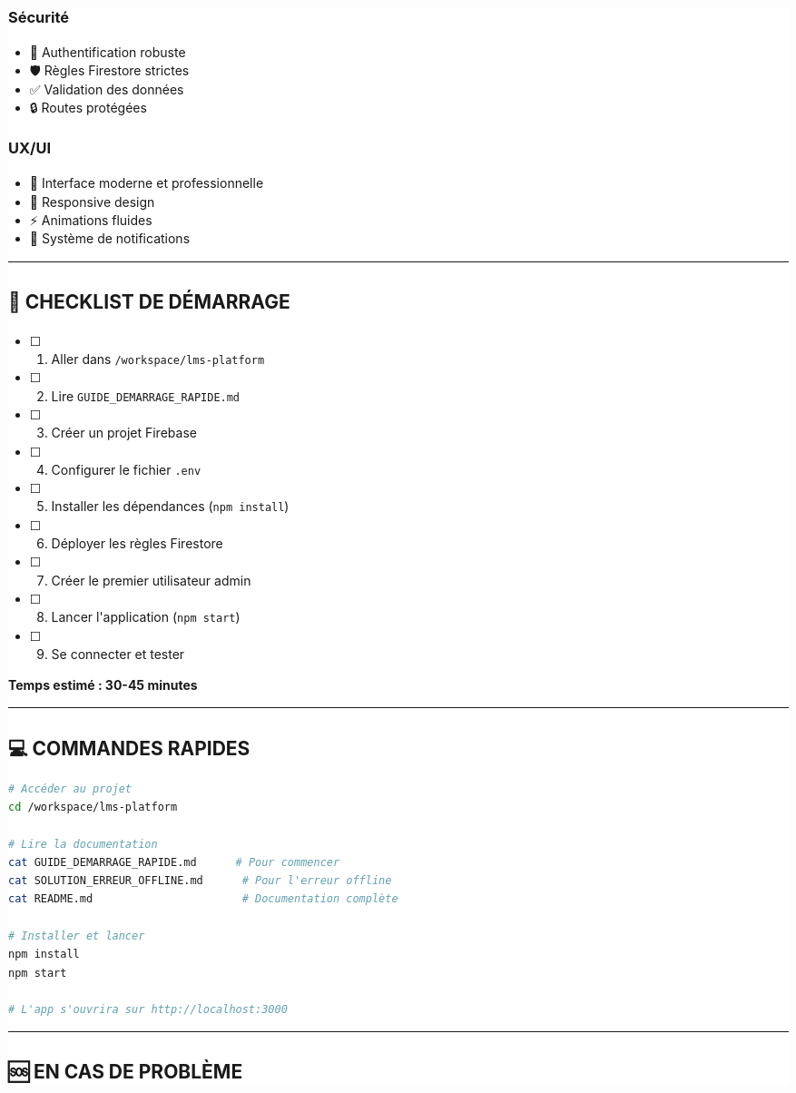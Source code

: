 ### Sécurité
- 🔐 Authentification robuste
- 🛡️ Règles Firestore strictes
- ✅ Validation des données
- 🔒 Routes protégées

### UX/UI
- 🎨 Interface moderne et professionnelle
- 📱 Responsive design
- ⚡ Animations fluides
- 🔔 Système de notifications

---

## 📝 CHECKLIST DE DÉMARRAGE

- [ ] 1. Aller dans `/workspace/lms-platform`
- [ ] 2. Lire `GUIDE_DEMARRAGE_RAPIDE.md`
- [ ] 3. Créer un projet Firebase
- [ ] 4. Configurer le fichier `.env`
- [ ] 5. Installer les dépendances (`npm install`)
- [ ] 6. Déployer les règles Firestore
- [ ] 7. Créer le premier utilisateur admin
- [ ] 8. Lancer l'application (`npm start`)
- [ ] 9. Se connecter et tester

**Temps estimé : 30-45 minutes**

---

## 💻 COMMANDES RAPIDES

```bash
# Accéder au projet
cd /workspace/lms-platform

# Lire la documentation
cat GUIDE_DEMARRAGE_RAPIDE.md      # Pour commencer
cat SOLUTION_ERREUR_OFFLINE.md      # Pour l'erreur offline
cat README.md                       # Documentation complète

# Installer et lancer
npm install
npm start

# L'app s'ouvrira sur http://localhost:3000
```

---

## 🆘 EN CAS DE PROBLÈME
